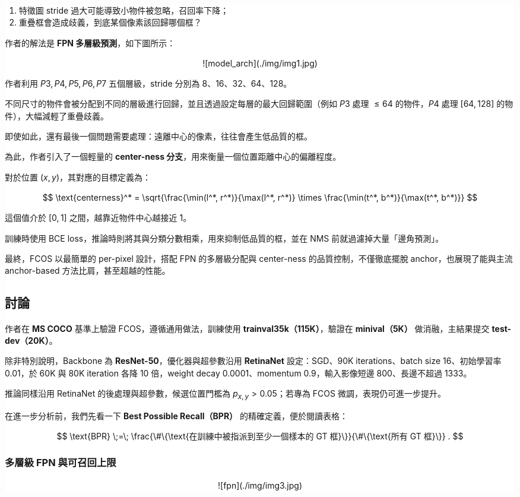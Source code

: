 1. 特徵圖 stride 過大可能導致小物件被忽略，召回率下降；
2. 重疊框會造成歧義，到底某個像素該回歸哪個框？

作者的解法是 **FPN 多層級預測**，如下圖所示：

<div align="center">
<figure style={{ "width": "90%"}}>
![model_arch](./img/img1.jpg)
</figure>
</div>

作者利用 ${P3, P4, P5, P6, P7}$ 五個層級，stride 分別為 8、16、32、64、128。

不同尺寸的物件會被分配到不同的層級進行回歸，並且透過設定每層的最大回歸範圍（例如 $P3$ 處理 $\leq64$ 的物件，$P4$ 處理 $[64,128]$ 的物件），大幅減輕了重疊歧義。

即使如此，還有最後一個問題需要處理：遠離中心的像素，往往會產生低品質的框。

為此，作者引入了一個輕量的 **center-ness 分支**，用來衡量一個位置距離中心的偏離程度。

對於位置 $(x,y)$，其對應的目標定義為：

$$
\text{centerness}^* = \sqrt{\frac{\min(l^*, r^*)}{\max(l^*, r^*)} \times \frac{\min(t^*, b^*)}{\max(t^*, b^*)}}
$$

這個值介於 $[0,1]$ 之間，越靠近物件中心越接近 1。

訓練時使用 BCE loss，推論時則將其與分類分數相乘，用來抑制低品質的框，並在 NMS 前就過濾掉大量「邊角預測」。

最終，FCOS 以最簡單的 per-pixel 設計，搭配 FPN 的多層級分配與 center-ness 的品質控制，不僅徹底擺脫 anchor，也展現了能與主流 anchor-based 方法比肩，甚至超越的性能。

## 討論

作者在 **MS COCO** 基準上驗證 FCOS，遵循通用做法，訓練使用 **trainval35k（115K）**，驗證在 **minival（5K）** 做消融，主結果提交 **test-dev（20K）**。

除非特別說明，Backbone 為 **ResNet-50**，優化器與超參數沿用 **RetinaNet** 設定：SGD、90K iterations、batch size 16、初始學習率 0.01，於 60K 與 80K iteration 各降 10 倍，weight decay 0.0001、momentum 0.9，輸入影像短邊 800、長邊不超過 1333。

推論同樣沿用 RetinaNet 的後處理與超參數，候選位置門檻為 $p_{x,y}>0.05$；若專為 FCOS 微調，表現仍可進一步提升。

在進一步分析前，我們先看一下 **Best Possible Recall（BPR）** 的精確定義，便於閱讀表格：

$$
\text{BPR} \;=\; \frac{\#\{\text{在訓練中被指派到至少一個樣本的 GT 框}\}}{\#\{\text{所有 GT 框}\}} .
$$

### 多層級 FPN 與可召回上限

<div align="center">
<figure style={{ "width": "70%"}}>
![fpn](./img/img3.jpg)
</figure>
</div>
